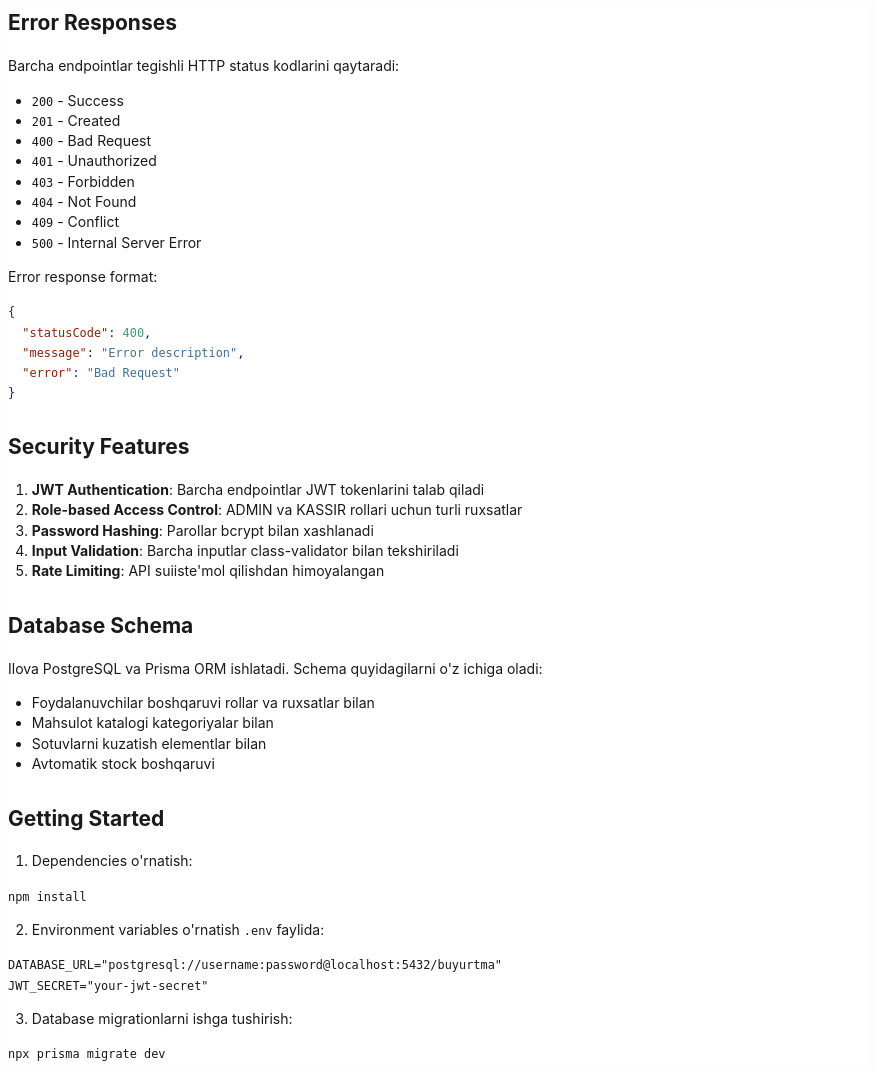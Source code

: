 ## Error Responses

Barcha endpointlar tegishli HTTP status kodlarini qaytaradi:

- `200` - Success
- `201` - Created
- `400` - Bad Request
- `401` - Unauthorized
- `403` - Forbidden
- `404` - Not Found
- `409` - Conflict
- `500` - Internal Server Error

Error response format:
```json
{
  "statusCode": 400,
  "message": "Error description",
  "error": "Bad Request"
}
```

## Security Features

1. **JWT Authentication**: Barcha endpointlar JWT tokenlarini talab qiladi
2. **Role-based Access Control**: ADMIN va KASSIR rollari uchun turli ruxsatlar
3. **Password Hashing**: Parollar bcrypt bilan xashlanadi
4. **Input Validation**: Barcha inputlar class-validator bilan tekshiriladi
5. **Rate Limiting**: API suiiste'mol qilishdan himoyalangan

## Database Schema

Ilova PostgreSQL va Prisma ORM ishlatadi. Schema quyidagilarni o'z ichiga oladi:

- Foydalanuvchilar boshqaruvi rollar va ruxsatlar bilan
- Mahsulot katalogi kategoriyalar bilan
- Sotuvlarni kuzatish elementlar bilan
- Avtomatik stock boshqaruvi

## Getting Started

1. Dependencies o'rnatish:
```bash
npm install
```

2. Environment variables o'rnatish `.env` faylida:
```
DATABASE_URL="postgresql://username:password@localhost:5432/buyurtma"
JWT_SECRET="your-jwt-secret"
```

3. Database migrationlarni ishga tushirish:
```bash
npx prisma migrate dev
```
